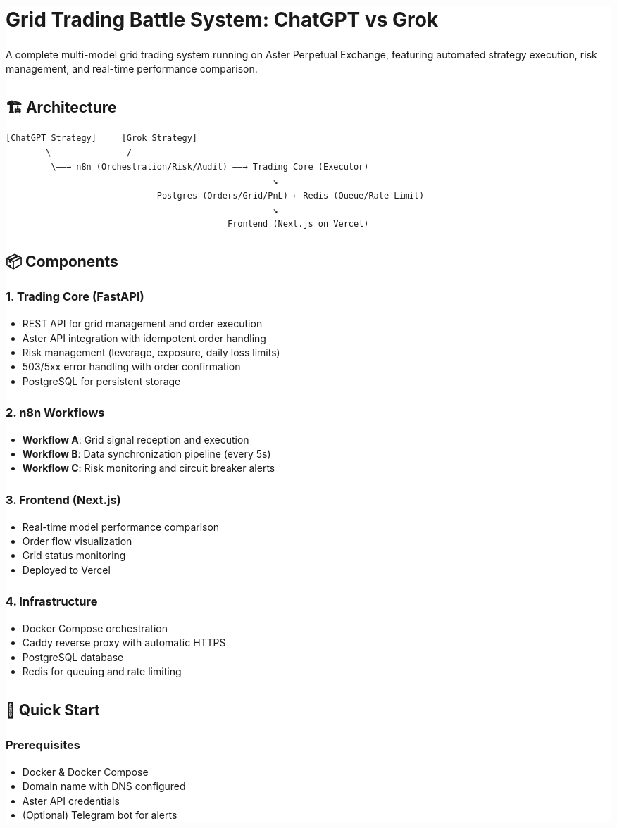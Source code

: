 # Grid Trading Battle System: ChatGPT vs Grok

A complete multi-model grid trading system running on Aster Perpetual Exchange, featuring automated strategy execution, risk management, and real-time performance comparison.

## 🏗️ Architecture

```
[ChatGPT Strategy]     [Grok Strategy]
        \               /
         \——→ n8n (Orchestration/Risk/Audit) ——→ Trading Core (Executor)
                                                     ↘
                              Postgres (Orders/Grid/PnL) ← Redis (Queue/Rate Limit)
                                                     ↘
                                            Frontend (Next.js on Vercel)
```

## 📦 Components

### 1. Trading Core (FastAPI)
- REST API for grid management and order execution
- Aster API integration with idempotent order handling
- Risk management (leverage, exposure, daily loss limits)
- 503/5xx error handling with order confirmation
- PostgreSQL for persistent storage

### 2. n8n Workflows
- **Workflow A**: Grid signal reception and execution
- **Workflow B**: Data synchronization pipeline (every 5s)
- **Workflow C**: Risk monitoring and circuit breaker alerts

### 3. Frontend (Next.js)
- Real-time model performance comparison
- Order flow visualization
- Grid status monitoring
- Deployed to Vercel

### 4. Infrastructure
- Docker Compose orchestration
- Caddy reverse proxy with automatic HTTPS
- PostgreSQL database
- Redis for queuing and rate limiting

## 🚀 Quick Start

### Prerequisites
- Docker & Docker Compose
- Domain name with DNS configured
- Aster API credentials
- (Optional) Telegram bot for alerts
